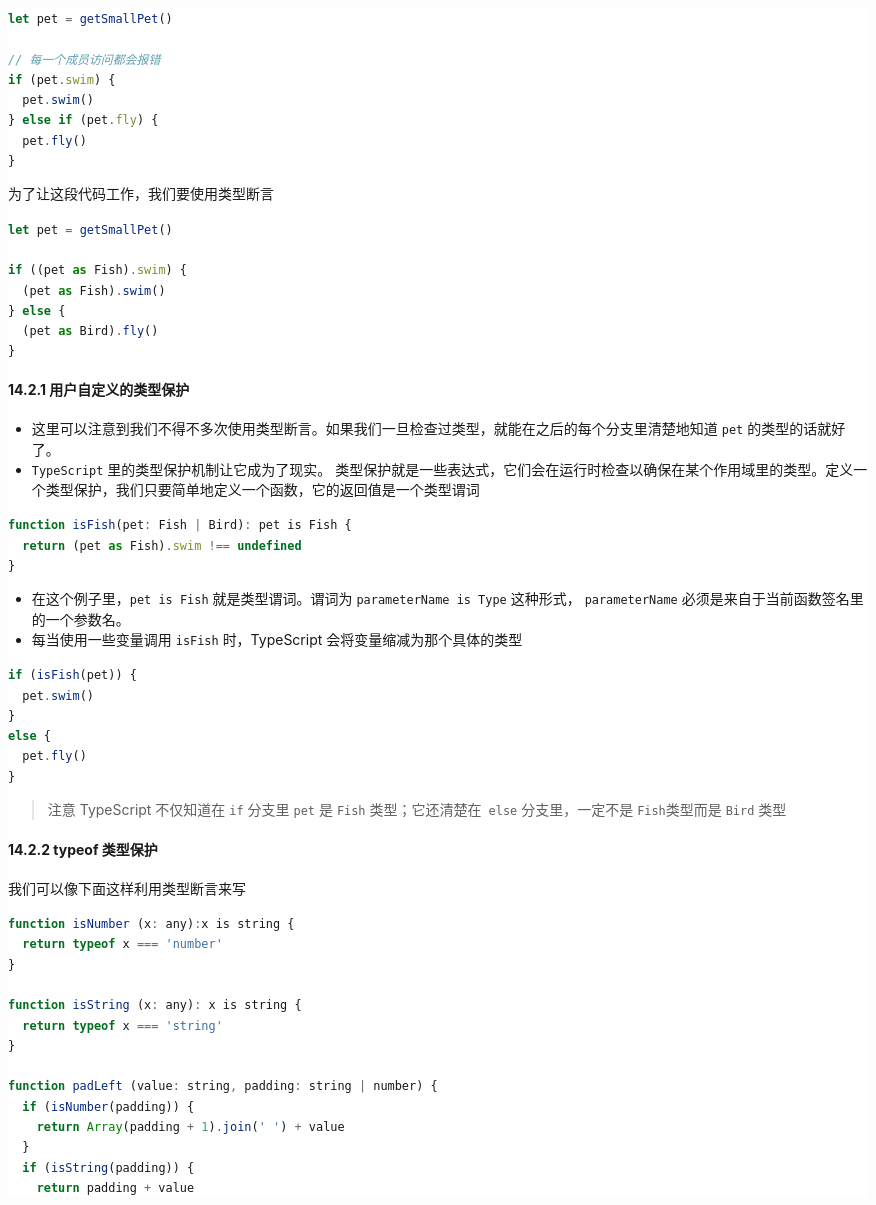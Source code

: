 ```js
let pet = getSmallPet()

// 每一个成员访问都会报错
if (pet.swim) {
  pet.swim()
} else if (pet.fly) {
  pet.fly()
}
```

为了让这段代码工作，我们要使用类型断言

```js
let pet = getSmallPet()

if ((pet as Fish).swim) {
  (pet as Fish).swim()
} else {
  (pet as Bird).fly()
}
```

#### 14.2.1 用户自定义的类型保护

- 这里可以注意到我们不得不多次使用类型断言。如果我们一旦检查过类型，就能在之后的每个分支里清楚地知道 `pet` 的类型的话就好了。
- `TypeScript` 里的类型保护机制让它成为了现实。 类型保护就是一些表达式，它们会在运行时检查以确保在某个作用域里的类型。定义一个类型保护，我们只要简单地定义一个函数，它的返回值是一个类型谓词

```js
function isFish(pet: Fish | Bird): pet is Fish {
  return (pet as Fish).swim !== undefined
}
```

- 在这个例子里，`pet is Fish` 就是类型谓词。谓词为 `parameterName is Type` 这种形式， `parameterName` 必须是来自于当前函数签名里的一个参数名。
- 每当使用一些变量调用 `isFish` 时，TypeScript 会将变量缩减为那个具体的类型

```js
if (isFish(pet)) {
  pet.swim()
}
else {
  pet.fly()
}
```

> 注意 TypeScript 不仅知道在 `if` 分支里 `pet` 是 `Fish` 类型；它还清楚在` else` 分支里，一定不是 `Fish`类型而是 `Bird` 类型

#### 14.2.2 typeof 类型保护

我们可以像下面这样利用类型断言来写

```js
function isNumber (x: any):x is string {
  return typeof x === 'number'
}

function isString (x: any): x is string {
  return typeof x === 'string'
}

function padLeft (value: string, padding: string | number) {
  if (isNumber(padding)) {
    return Array(padding + 1).join(' ') + value
  }
  if (isString(padding)) {
    return padding + value
```